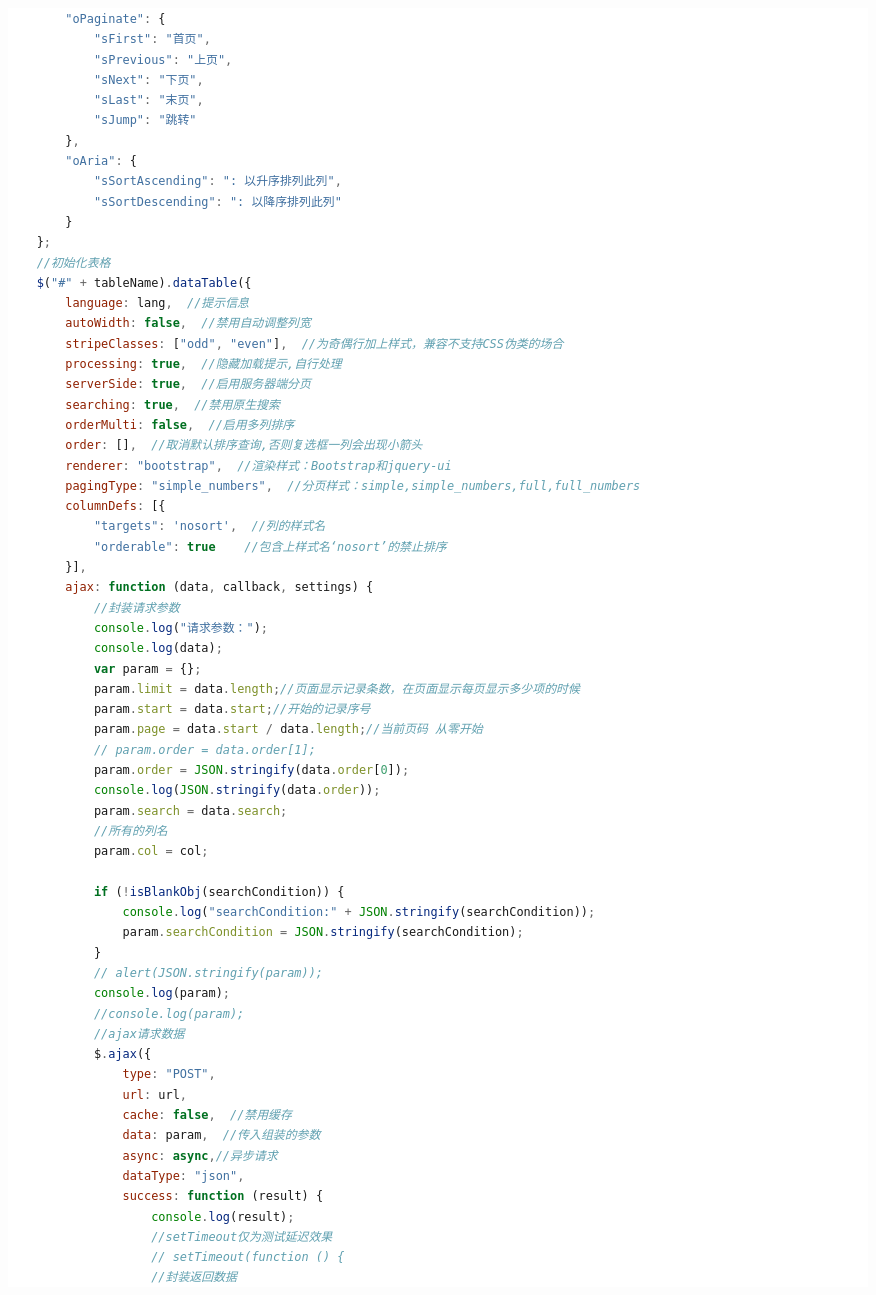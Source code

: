 ```js
        "oPaginate": {
            "sFirst": "首页",
            "sPrevious": "上页",
            "sNext": "下页",
            "sLast": "末页",
            "sJump": "跳转"
        },
        "oAria": {
            "sSortAscending": ": 以升序排列此列",
            "sSortDescending": ": 以降序排列此列"
        }
    };
    //初始化表格
    $("#" + tableName).dataTable({
        language: lang,  //提示信息
        autoWidth: false,  //禁用自动调整列宽
        stripeClasses: ["odd", "even"],  //为奇偶行加上样式，兼容不支持CSS伪类的场合
        processing: true,  //隐藏加载提示,自行处理
        serverSide: true,  //启用服务器端分页
        searching: true,  //禁用原生搜索
        orderMulti: false,  //启用多列排序
        order: [],  //取消默认排序查询,否则复选框一列会出现小箭头
        renderer: "bootstrap",  //渲染样式：Bootstrap和jquery-ui
        pagingType: "simple_numbers",  //分页样式：simple,simple_numbers,full,full_numbers
        columnDefs: [{
            "targets": 'nosort',  //列的样式名
            "orderable": true    //包含上样式名‘nosort’的禁止排序
        }],
        ajax: function (data, callback, settings) {
            //封装请求参数
            console.log("请求参数：");
            console.log(data);
            var param = {};
            param.limit = data.length;//页面显示记录条数，在页面显示每页显示多少项的时候
            param.start = data.start;//开始的记录序号
            param.page = data.start / data.length;//当前页码 从零开始
            // param.order = data.order[1];
            param.order = JSON.stringify(data.order[0]);
            console.log(JSON.stringify(data.order));
            param.search = data.search;
            //所有的列名
            param.col = col;

            if (!isBlankObj(searchCondition)) {
                console.log("searchCondition:" + JSON.stringify(searchCondition));
                param.searchCondition = JSON.stringify(searchCondition);
            }
            // alert(JSON.stringify(param));
            console.log(param);
            //console.log(param);
            //ajax请求数据
            $.ajax({
                type: "POST",
                url: url,
                cache: false,  //禁用缓存
                data: param,  //传入组装的参数
                async: async,//异步请求
                dataType: "json",
                success: function (result) {
                    console.log(result);
                    //setTimeout仅为测试延迟效果
                    // setTimeout(function () {
                    //封装返回数据
```